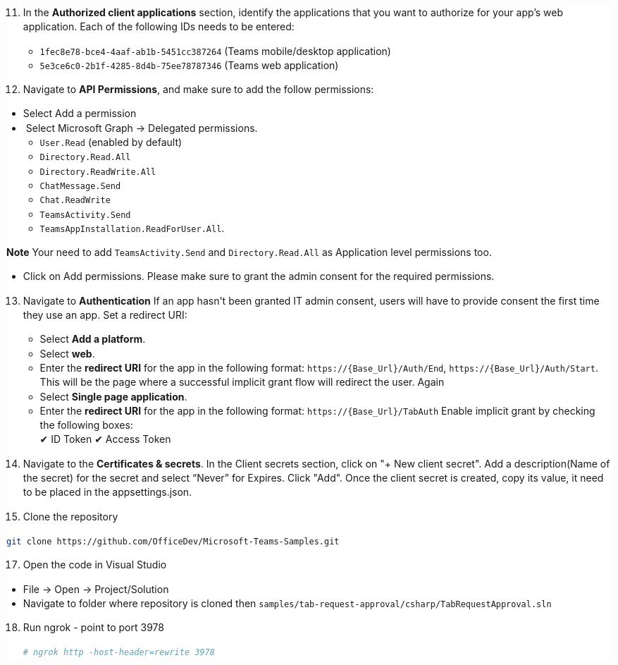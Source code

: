 11. In the **Authorized client applications** section, identify the applications that you want to authorize for your app’s web application. Each of the following IDs needs to be entered:
    * `1fec8e78-bce4-4aaf-ab1b-5451cc387264` (Teams mobile/desktop application)
    * `5e3ce6c0-2b1f-4285-8d4b-75ee78787346` (Teams web application)

12. Navigate to **API Permissions**, and make sure to add the follow permissions:
-   Select Add a permission
-   Select Microsoft Graph -\> Delegated permissions.
    - `User.Read` (enabled by default)
    - `Directory.Read.All`
    - `Directory.ReadWrite.All`
    - `ChatMessage.Send`
    - `Chat.ReadWrite`
    - `TeamsActivity.Send`
    - `TeamsAppInstallation.ReadForUser.All`.

**Note** Your need to add `TeamsActivity.Send` and `Directory.Read.All` as Application level permissions too.

-   Click on Add permissions. Please make sure to grant the admin consent for the required permissions.
13. Navigate to **Authentication**
    If an app hasn't been granted IT admin consent, users will have to provide consent the first time they use an app.
    Set a redirect URI:
    * Select **Add a platform**.
    * Select **web**.
    * Enter the **redirect URI** for the app in the following format: `https://{Base_Url}/Auth/End`, `https://{Base_Url}/Auth/Start`. This will be the page where a successful implicit grant flow will redirect the user.
	Again
	* Select **Single page application**.
	* Enter the **redirect URI** for the app in the following format: `https://{Base_Url}/TabAuth`
    Enable implicit grant by checking the following boxes:  
    ✔ ID Token
    ✔ Access Token
14.  Navigate to the **Certificates & secrets**. In the Client secrets section, click on "+ New client secret". Add a description(Name of the secret) for the secret and select “Never” for Expires. Click "Add". Once the client secret is created, copy its value, it need to be placed in the appsettings.json.

16. Clone the repository
   ```bash
   git clone https://github.com/OfficeDev/Microsoft-Teams-Samples.git
   ```
17. Open the code in Visual Studio
   - File -> Open -> Project/Solution
   - Navigate to folder where repository is cloned then `samples/tab-request-approval/csharp/TabRequestApproval.sln`
    
18. Run ngrok - point to port 3978

    ```bash
    # ngrok http -host-header=rewrite 3978
    ```
 